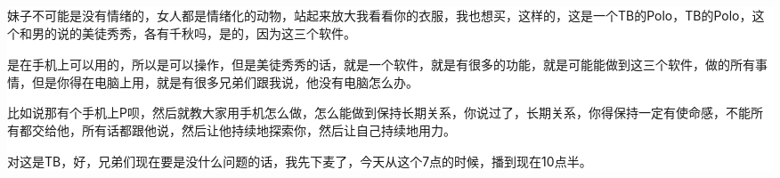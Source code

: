妹子不可能是没有情绪的，女人都是情绪化的动物，站起来放大我看看你的衣服，我也想买，这样的，这是一个TB的Polo，TB的Polo，这个和男的说的美徒秀秀，各有千秋吗，是的，因为这三个软件。

是在手机上可以用的，所以是可以操作，但是美徒秀秀的话，就是一个软件，就是有很多的功能，就是可能能做到这三个软件，做的所有事情，但是你得在电脑上用，就是有很多兄弟们跟我说，他没有电脑怎么办。

比如说那有个手机上P呗，然后就教大家用手机怎么做，怎么能做到保持长期关系，你说过了，长期关系，你得保持一定有使命感，不能所有都交给他，所有话都跟他说，然后让他持续地探索你，然后让自己持续地用力。

对这是TB，好，兄弟们现在要是没什么问题的话，我先下麦了，今天从这个7点的时候，播到现在10点半。